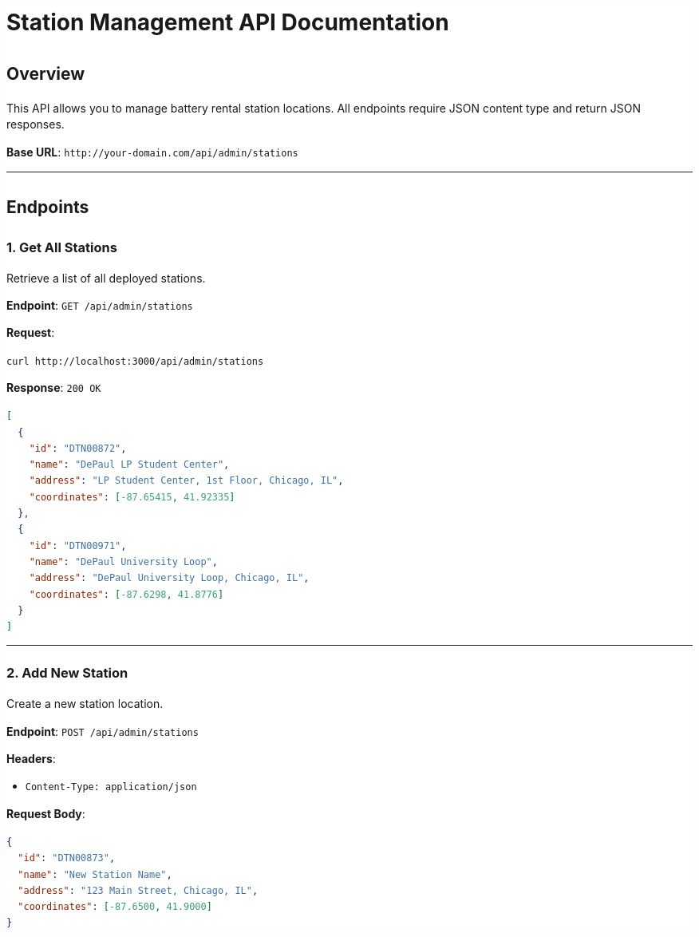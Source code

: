 # Station Management API Documentation

## Overview
This API allows you to manage battery rental station locations. All endpoints require JSON content type and return JSON responses.

**Base URL**: `http://your-domain.com/api/admin/stations`

---

## Endpoints

### 1. Get All Stations

Retrieve a list of all deployed stations.

**Endpoint**: `GET /api/admin/stations`

**Request**:
```bash
curl http://localhost:3000/api/admin/stations
```

**Response**: `200 OK`
```json
[
  {
    "id": "DTN00872",
    "name": "DePaul LP Student Center",
    "address": "LP Student Center, 1st Floor, Chicago, IL",
    "coordinates": [-87.65415, 41.92335]
  },
  {
    "id": "DTN00971",
    "name": "DePaul University Loop",
    "address": "DePaul University Loop, Chicago, IL",
    "coordinates": [-87.6298, 41.8776]
  }
]
```

---

### 2. Add New Station

Create a new station location.

**Endpoint**: `POST /api/admin/stations`

**Headers**:
- `Content-Type: application/json`

**Request Body**:
```json
{
  "id": "DTN00873",
  "name": "New Station Name",
  "address": "123 Main Street, Chicago, IL",
  "coordinates": [-87.6500, 41.9000]
}
```
